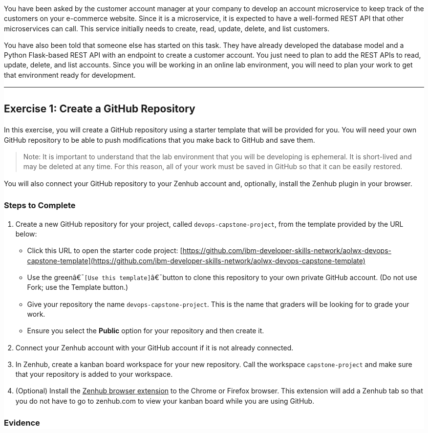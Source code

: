 You have been asked by the customer account manager at your company to develop an account microservice to keep track of the customers on your e-commerce website. Since it is a microservice, it is expected to have a well-formed REST API that other microservices can call. This service initially needs to create, read, update, delete, and list customers.

You have also been told that someone else has started on this task. They have already developed the database model and a Python Flask-based REST API with an endpoint to create a customer account. You just need to plan to add the REST APIs to read, update, delete, and list accounts. Since you will be working in an online lab environment, you will need to plan your work to get that environment ready for development.

---

## Exercise 1: Create a GitHub Repository

In this exercise, you will create a GitHub repository using a starter template that will be provided for you. You will need your own GitHub repository to be able to push modifications that you make back to GitHub and save them.

> Note: It is important to understand that the lab environment that you will be developing is ephemeral. It is short-lived and may be deleted at any time. For this reason, all of your work must be saved in GitHub so that it can be easily restored.

You will also connect your GitHub repository to your Zenhub account and, optionally, install the Zenhub plugin in your browser.

### Steps to Complete

1. Create a new GitHub repository for your project, called `devops-capstone-project`, from the template provided by the URL below:

    * Click this URL to open the starter code project: [https://github.com/ibm-developer-skills-network/aolwx-devops-capstone-template](https://github.com/ibm-developer-skills-network/aolwx-devops-capstone-template)

    * Use the greenâ€¯`[Use this template]`â€¯button to clone this repository to your own private GitHub account. (Do not use Fork; use the Template button.)

    * Give your repository the name `devops-capstone-project`. This is the name that graders will be looking for to grade your work.

    * Ensure you select the **Public** option for your repository and then create it.

1. Connect your Zenhub account with your GitHub account if it is not already connected.

1. In Zenhub, create a kanban board workspace for your new repository. Call the workspace `capstone-project` and make sure that your repository is added to your workspace.

1. (Optional) Install the [Zenhub browser extension](https://www.zenhub.com/extension?utm_medium=Exinfluencer&utm_source=Exinfluencer&utm_content=000026UJ&utm_term=10006555&utm_id=NA-SkillsNetwork-Channel-SkillsNetworkCoursesIBMCD0285ENSkillsNetwork734-2023-01-01) to the Chrome or Firefox browser. This extension will add a Zenhub tab so that you do not have to go to zenhub.com to view your kanban board while you are using GitHub.

### Evidence
